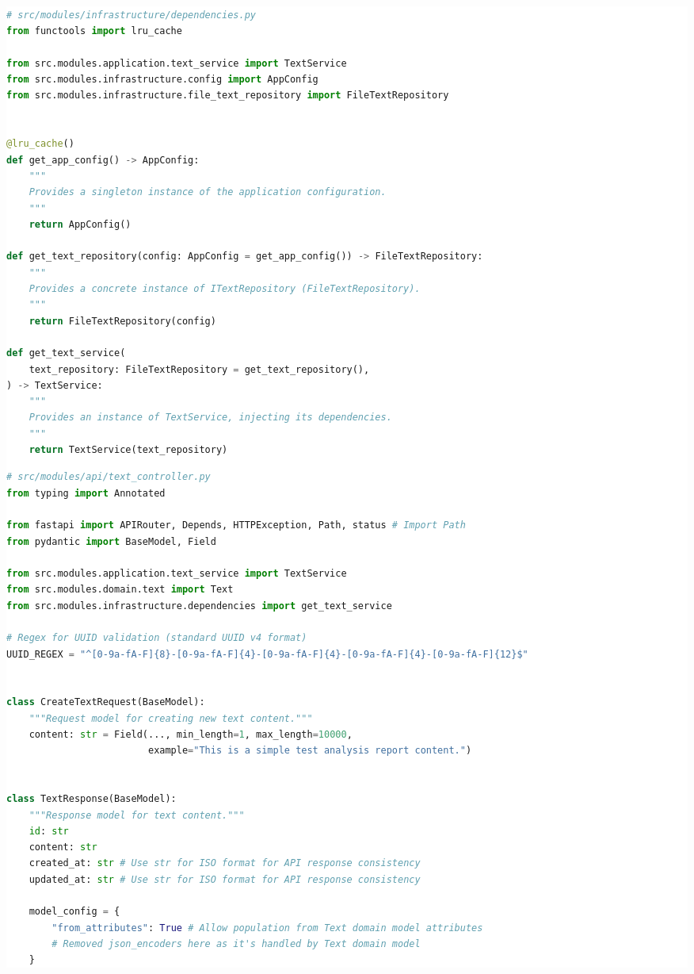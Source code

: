 ```python
# src/modules/infrastructure/dependencies.py
from functools import lru_cache

from src.modules.application.text_service import TextService
from src.modules.infrastructure.config import AppConfig
from src.modules.infrastructure.file_text_repository import FileTextRepository


@lru_cache()
def get_app_config() -> AppConfig:
    """
    Provides a singleton instance of the application configuration.
    """
    return AppConfig()

def get_text_repository(config: AppConfig = get_app_config()) -> FileTextRepository:
    """
    Provides a concrete instance of ITextRepository (FileTextRepository).
    """
    return FileTextRepository(config)

def get_text_service(
    text_repository: FileTextRepository = get_text_repository(),
) -> TextService:
    """
    Provides an instance of TextService, injecting its dependencies.
    """
    return TextService(text_repository)

```

```python
# src/modules/api/text_controller.py
from typing import Annotated

from fastapi import APIRouter, Depends, HTTPException, Path, status # Import Path
from pydantic import BaseModel, Field

from src.modules.application.text_service import TextService
from src.modules.domain.text import Text
from src.modules.infrastructure.dependencies import get_text_service

# Regex for UUID validation (standard UUID v4 format)
UUID_REGEX = "^[0-9a-fA-F]{8}-[0-9a-fA-F]{4}-[0-9a-fA-F]{4}-[0-9a-fA-F]{4}-[0-9a-fA-F]{12}$"


class CreateTextRequest(BaseModel):
    """Request model for creating new text content."""
    content: str = Field(..., min_length=1, max_length=10000,
                         example="This is a simple test analysis report content.")


class TextResponse(BaseModel):
    """Response model for text content."""
    id: str
    content: str
    created_at: str # Use str for ISO format for API response consistency
    updated_at: str # Use str for ISO format for API response consistency

    model_config = {
        "from_attributes": True # Allow population from Text domain model attributes
        # Removed json_encoders here as it's handled by Text domain model
    }

```